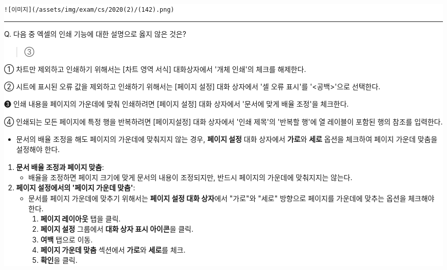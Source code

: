     ![이미지](/assets/img/exam/cs/2020(2)/(142).png)
    

---

Q. 다음 중 엑셀의 인쇄 기능에 대한 설명으로 옳지 않은 것은?

> ③
> 

① 차트만 제외하고 인쇄하기 위해서는 [차트 영역 서식] 대화상자에서 '개체 인쇄'의 체크를 해제한다.

② 시트에 표시된 오류 값을 제외하고 인쇄하기 위해서는 [페이지 설정] 대화 상자에서 '셀 오류 표시'를 '<공백>'으로 선택한다.

❸ 인쇄 내용을 페이지의 가운데에 맞춰 인쇄하려면 [페이지 설정] 대화 상자에서 '문서에 맞게 배율 조정'을 체크한다.

④ 인쇄되는 모든 페이지에 특정 행을 반복하려면 [페이지설정] 대화 상자에서 '인쇄 제목'의 '반복할 행'에 열 레이블이 포함된 행의 참조를 입력한다.

- 문서의 배율 조정을 해도 페이지의 가운데에 맞춰지지 않는 경우, **페이지 설정** 대화 상자에서 **가로**와 **세로** 옵션을 체크하여 페이지 가운데 맞춤을 설정해야 한다.
1. **문서 배율 조정과 페이지 맞춤**:
      - 배율을 조정하면 페이지 크기에 맞게 문서의 내용이 조정되지만, 반드시 페이지의 가운데에 맞춰지지는 않는다.
2. **페이지 설정에서의 '페이지 가운데 맞춤'**:
      - 문서를 페이지 가운데에 맞추기 위해서는 **페이지 설정 대화 상자**에서 "가로"와 "세로" 방향으로 페이지를 가운데에 맞추는 옵션을 체크해야 한다.
        1. **페이지 레이아웃** 탭을 클릭.
        2. **페이지 설정** 그룹에서 **대화 상자 표시 아이콘**을 클릭.
        3. **여백** 탭으로 이동.
        4. **페이지 가운데 맞춤** 섹션에서 **가로**와 **세로**를 체크.
        5. **확인**을 클릭.
